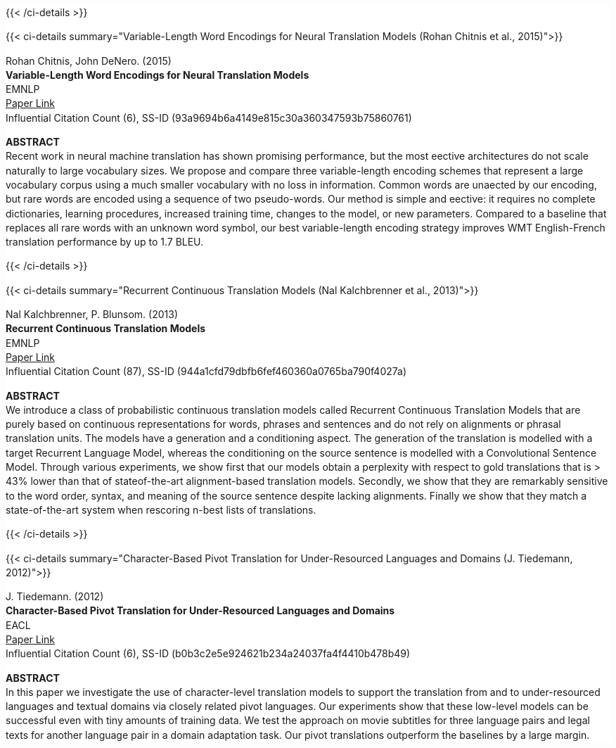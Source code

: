{{< /ci-details >}}

{{< ci-details summary="Variable-Length Word Encodings for Neural Translation Models (Rohan Chitnis et al., 2015)">}}

Rohan Chitnis, John DeNero. (2015)  
**Variable-Length Word Encodings for Neural Translation Models**  
EMNLP  
[Paper Link](https://www.semanticscholar.org/paper/93a9694b6a4149e815c30a360347593b75860761)  
Influential Citation Count (6), SS-ID (93a9694b6a4149e815c30a360347593b75860761)  

**ABSTRACT**  
Recent work in neural machine translation has shown promising performance, but the most eective architectures do not scale naturally to large vocabulary sizes. We propose and compare three variable-length encoding schemes that represent a large vocabulary corpus using a much smaller vocabulary with no loss in information. Common words are unaected by our encoding, but rare words are encoded using a sequence of two pseudo-words. Our method is simple and eective: it requires no complete dictionaries, learning procedures, increased training time, changes to the model, or new parameters. Compared to a baseline that replaces all rare words with an unknown word symbol, our best variable-length encoding strategy improves WMT English-French translation performance by up to 1.7 BLEU.

{{< /ci-details >}}

{{< ci-details summary="Recurrent Continuous Translation Models (Nal Kalchbrenner et al., 2013)">}}

Nal Kalchbrenner, P. Blunsom. (2013)  
**Recurrent Continuous Translation Models**  
EMNLP  
[Paper Link](https://www.semanticscholar.org/paper/944a1cfd79dbfb6fef460360a0765ba790f4027a)  
Influential Citation Count (87), SS-ID (944a1cfd79dbfb6fef460360a0765ba790f4027a)  

**ABSTRACT**  
We introduce a class of probabilistic continuous translation models called Recurrent Continuous Translation Models that are purely based on continuous representations for words, phrases and sentences and do not rely on alignments or phrasal translation units. The models have a generation and a conditioning aspect. The generation of the translation is modelled with a target Recurrent Language Model, whereas the conditioning on the source sentence is modelled with a Convolutional Sentence Model. Through various experiments, we show first that our models obtain a perplexity with respect to gold translations that is > 43% lower than that of stateof-the-art alignment-based translation models. Secondly, we show that they are remarkably sensitive to the word order, syntax, and meaning of the source sentence despite lacking alignments. Finally we show that they match a state-of-the-art system when rescoring n-best lists of translations.

{{< /ci-details >}}

{{< ci-details summary="Character-Based Pivot Translation for Under-Resourced Languages and Domains (J. Tiedemann, 2012)">}}

J. Tiedemann. (2012)  
**Character-Based Pivot Translation for Under-Resourced Languages and Domains**  
EACL  
[Paper Link](https://www.semanticscholar.org/paper/b0b3c2e5e924621b234a24037fa4f4410b478b49)  
Influential Citation Count (6), SS-ID (b0b3c2e5e924621b234a24037fa4f4410b478b49)  

**ABSTRACT**  
In this paper we investigate the use of character-level translation models to support the translation from and to under-resourced languages and textual domains via closely related pivot languages. Our experiments show that these low-level models can be successful even with tiny amounts of training data. We test the approach on movie subtitles for three language pairs and legal texts for another language pair in a domain adaptation task. Our pivot translations outperform the baselines by a large margin.
